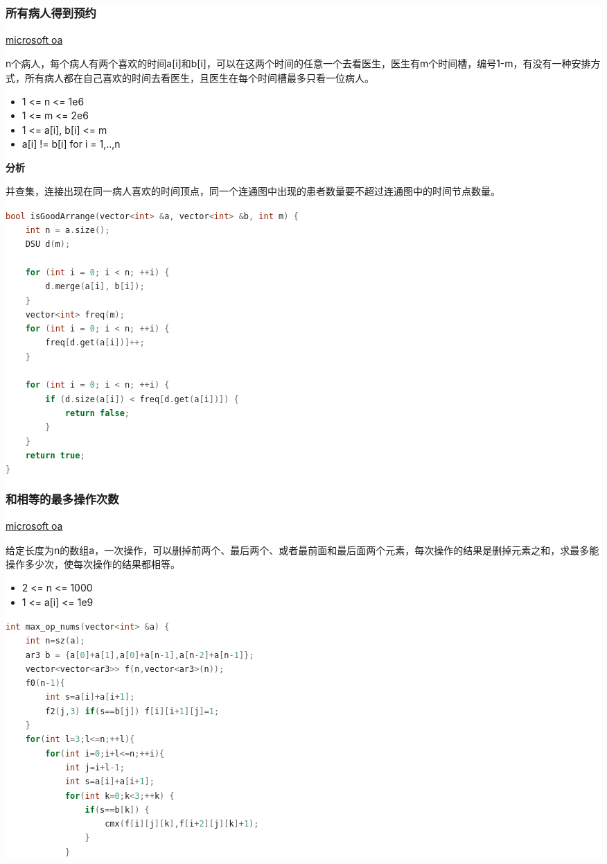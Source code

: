 ### 所有病人得到预约

[microsoft oa](https://leetcode.com/discuss/interview-question/2848739/Microsoft-OA-or-Doctor-appointment-slots)

n个病人，每个病人有两个喜欢的时间a[i]和b[i]，可以在这两个时间的任意一个去看医生，医生有m个时间槽，编号1-m，有没有一种安排方式，所有病人都在自己喜欢的时间去看医生，且医生在每个时间槽最多只看一位病人。

+ 1 <= n <= 1e6
+ 1 <= m <= 2e6
+ 1 <= a[i], b[i] <= m
+ a[i] != b[i] for i = 1,..,n


**分析**

并查集，连接出现在同一病人喜欢的时间顶点，同一个连通图中出现的患者数量要不超过连通图中的时间节点数量。


```c++
bool isGoodArrange(vector<int> &a, vector<int> &b, int m) {
    int n = a.size();
    DSU d(m);

    for (int i = 0; i < n; ++i) {
        d.merge(a[i], b[i]);
    }
    vector<int> freq(m);
    for (int i = 0; i < n; ++i) {
        freq[d.get(a[i])]++;
    }

    for (int i = 0; i < n; ++i) {
        if (d.size(a[i]) < freq[d.get(a[i])]) {
            return false;
        }
    }
    return true;
}

```

### 和相等的最多操作次数

[microsoft oa](https://www.desiqna.in/15592/microsoft-oa-sde-1-dp-freshers-hiring-43-lac-ctc)

给定长度为n的数组a，一次操作，可以删掉前两个、最后两个、或者最前面和最后面两个元素，每次操作的结果是删掉元素之和，求最多能操作多少次，使每次操作的结果都相等。

+ 2 <= n <= 1000
+ 1 <= a[i] <= 1e9

```c++
int max_op_nums(vector<int> &a) {
    int n=sz(a);
    ar3 b = {a[0]+a[1],a[0]+a[n-1],a[n-2]+a[n-1]};
    vector<vector<ar3>> f(n,vector<ar3>(n));
    f0(n-1){
        int s=a[i]+a[i+1];
        f2(j,3) if(s==b[j]) f[i][i+1][j]=1;
    }
    for(int l=3;l<=n;++l){
        for(int i=0;i+l<=n;++i){
            int j=i+l-1;
            int s=a[i]+a[i+1];
            for(int k=0;k<3;++k) {
                if(s==b[k]) {
                    cmx(f[i][j][k],f[i+2][j][k]+1);
                }
            }
```